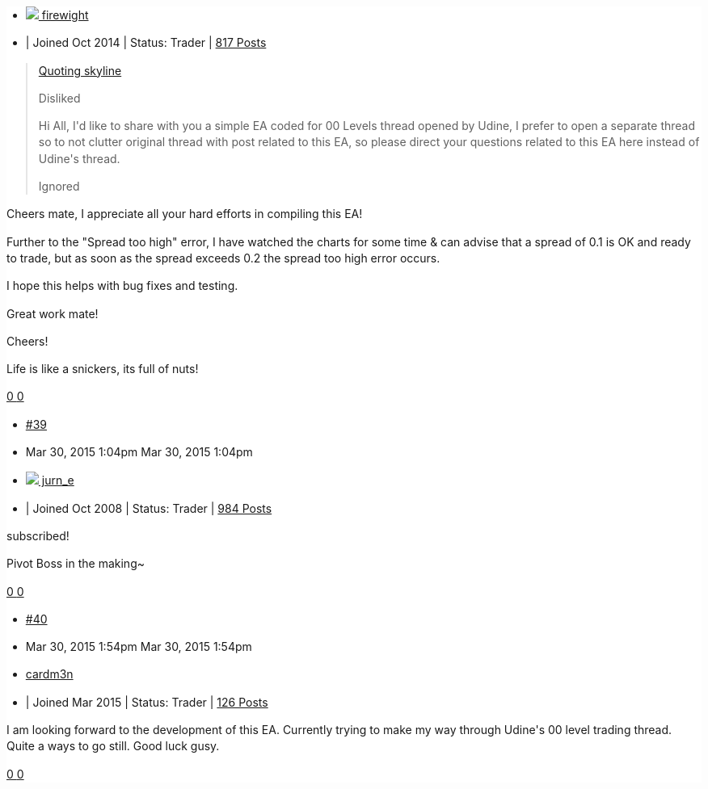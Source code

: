   * [![](https://assets.faireconomy.media/nfs/customavatars/thumbs/medium/avatar388093_1.gif) firewight](firewight)

  * | Joined Oct 2014  | Status: Trader | [817 Posts](/search?do=process&provider=Member&searchuser=388093)

> [Quoting skyline](/thread/post/8171858#post8171858 "View Quoted Post")
> 
> Disliked
> 
> Hi All, I'd like to share with you a simple EA coded for 00 Levels thread opened by Udine, I prefer to open a separate thread so to not clutter original thread with post related to this EA, so please direct your questions related to this EA here instead of Udine's thread.
> 
> Ignored

Cheers mate, I appreciate all your hard efforts in compiling this EA!  
  
Further to the "Spread too high" error, I have watched the charts for some time & can advise that a spread of 0.1 is OK and ready to trade, but as soon as the spread exceeds 0.2 the spread too high error occurs.  
  
I hope this helps with bug fixes and testing.  
  
Great work mate!  
  
Cheers! 

Life is like a snickers, its full of nuts!

[0 ](javascript:void\(0\);) [0 ](javascript:void\(0\);)

  * [#39](/thread/post/8172378#post8172378 "Post Permalink")

  * Mar 30, 2015 1:04pm  Mar 30, 2015 1:04pm 

  * [![](https://assets.faireconomy.media/nfs/customavatars/thumbs/medium/avatar82721_6.gif) jurn_e](jurn_e)

  * | Joined Oct 2008  | Status: Trader | [984 Posts](/search?do=process&provider=Member&searchuser=82721)

subscribed! 

Pivot Boss in the making~

[0 ](javascript:void\(0\);) [0 ](javascript:void\(0\);)

  * [#40](/thread/post/8172431#post8172431 "Post Permalink")

  * Mar 30, 2015 1:54pm  Mar 30, 2015 1:54pm 

  * [ cardm3n](cardm3n)

  * | Joined Mar 2015  | Status: Trader | [126 Posts](/search?do=process&provider=Member&searchuser=406276)

I am looking forward to the development of this EA. Currently trying to make my way through Udine's 00 level trading thread. Quite a ways to go still. Good luck gusy. 

[0 ](javascript:void\(0\);) [0 ](javascript:void\(0\);)

